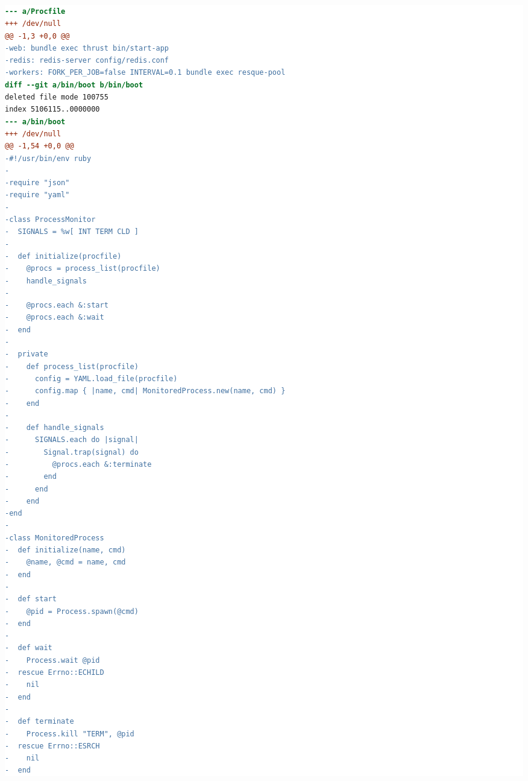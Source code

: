 ```diff
--- a/Procfile
+++ /dev/null
@@ -1,3 +0,0 @@
-web: bundle exec thrust bin/start-app
-redis: redis-server config/redis.conf
-workers: FORK_PER_JOB=false INTERVAL=0.1 bundle exec resque-pool
diff --git a/bin/boot b/bin/boot
deleted file mode 100755
index 5106115..0000000
--- a/bin/boot
+++ /dev/null
@@ -1,54 +0,0 @@
-#!/usr/bin/env ruby
-
-require "json"
-require "yaml"
-
-class ProcessMonitor
-  SIGNALS = %w[ INT TERM CLD ]
-
-  def initialize(procfile)
-    @procs = process_list(procfile)
-    handle_signals
-
-    @procs.each &:start
-    @procs.each &:wait
-  end
-
-  private
-    def process_list(procfile)
-      config = YAML.load_file(procfile)
-      config.map { |name, cmd| MonitoredProcess.new(name, cmd) }
-    end
-
-    def handle_signals
-      SIGNALS.each do |signal|
-        Signal.trap(signal) do
-          @procs.each &:terminate
-        end
-      end
-    end
-end
-
-class MonitoredProcess
-  def initialize(name, cmd)
-    @name, @cmd = name, cmd
-  end
-
-  def start
-    @pid = Process.spawn(@cmd)
-  end
-
-  def wait
-    Process.wait @pid
-  rescue Errno::ECHILD
-    nil
-  end
-
-  def terminate
-    Process.kill "TERM", @pid
-  rescue Errno::ESRCH
-    nil
-  end
```
